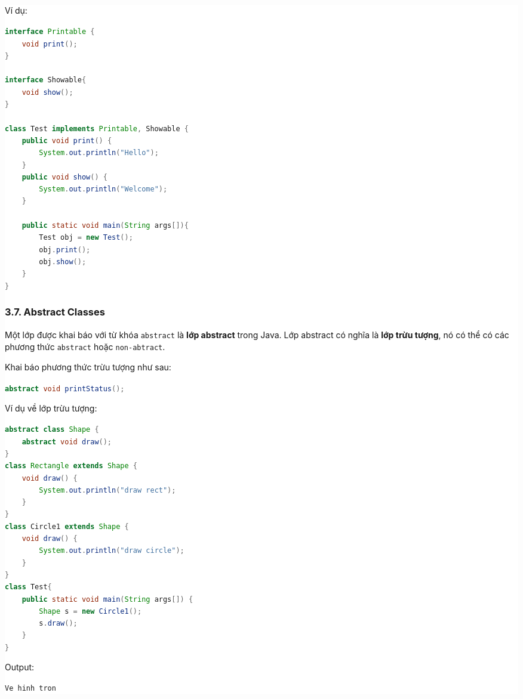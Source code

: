 Ví dụ:

```java
interface Printable {  
    void print();  
}  
   
interface Showable{  
    void show();  
}  
   
class Test implements Printable, Showable {  
    public void print() {
        System.out.println("Hello");
    }  
    public void show() {
        System.out.println("Welcome");
    }  
   
    public static void main(String args[]){  
        Test obj = new Test();  
        obj.print();  
        obj.show();
    }  
}
```

### 3.7. Abstract Classes

Một lớp được khai báo với từ khóa `abstract` là **lớp abstract** trong Java. Lớp abstract có nghĩa là **lớp trừu tượng**, nó có thể có các phương thức `abstract` hoặc `non-abtract`.

Khai báo phương thức trừu tượng như sau:

```java
abstract void printStatus();
```

Ví dụ về lớp trừu tượng:


```java
abstract class Shape {  
    abstract void draw();  
}
class Rectangle extends Shape {  
    void draw() {
        System.out.println("draw rect");
    }
}
class Circle1 extends Shape {  
    void draw() {
        System.out.println("draw circle");
    }
}
class Test{  
    public static void main(String args[]) {  
        Shape s = new Circle1();
        s.draw();  
    }
}
```
Output:
```
Ve hinh tron
```